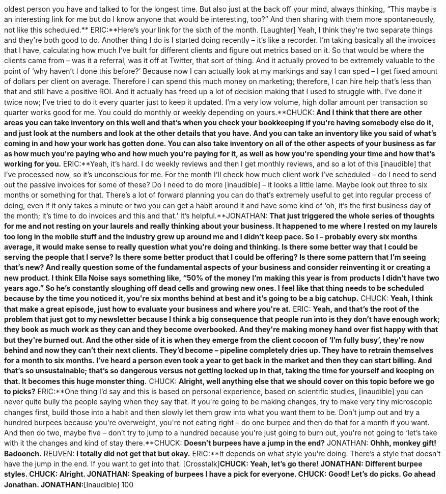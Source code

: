 oldest person you have and talked to for the longest time. But also just at the back off your mind, always thinking, “This maybe is an interesting link for me but do I know anyone that would be interesting, too?” And then sharing with them more spontaneously, not like this scheduled.** ERIC:**Here’s your link for the sixth of the month. [Laughter] Yeah, I think they're two separate things and they're both good to do. Another thing I do is I started doing recently – it’s like a recorder. I’m taking basically all the invoices that I have, calculating how much I’ve built for different clients and figure out metrics based on it. So that would be where the clients came from – was it a referral, was it off at Twitter, that sort of thing. And it actually proved to be extremely valuable to the point of ‘why haven’t I done this before?’ Because now I can actually look at my markings and say I can sped – I get fixed amount of dollars per client on average. Therefore I can spend this much money on marketing; therefore, I can hire help that’s less than that and still have a positive ROI. And it actually has freed up a lot of decision making that I used to struggle with. I’ve done it twice now; I’ve tried to do it every quarter just to keep it updated. I’m a very low volume, high dollar amount per transaction so quarter works good for me. You could do monthly or weekly depending on yours.**CHUCK: **And I think that there are other areas you can take inventory on this well and that’s when you check your bookkeeping if you're having somebody else do it, and just look at the numbers and look at the other details that you have. And you can take an inventory like you said of what’s coming in and how your work has gotten done. You can also take inventory on all of the other aspects of your business as far as how much you're paying who and how much you're paying for it, as well as how you're spending your time and how that’s working for you.** ERIC:**Yeah, it’s hard. I do weekly reviews and then I get monthly reviews, and so a lot of this [inaudible] that I’ve processed now, so it’s unconscious for me. For the month I’ll check how much client work I’ve scheduled – do I need to send out the passive invoices for some of these? Do I need to do more [inaudible] – it looks a little lame. Maybe look out three to six months or something for that. There’s a lot of forward planning you can do that’s extremely useful to get into regular process of doing, even if it only takes a minute or two you can get a habit around it and have some kind of ‘oh, it’s the first business day of the month; it’s time to do invoices and this and that.’ It’s helpful.**JONATHAN: **That just triggered the whole series of thoughts for me and not resting on your laurels and really thinking about your business. It happened to me where I rested on my laurels too long in the mobile stuff and the industry grew up around me and I didn’t keep pace. So I – probably every six months average, it would make sense to really question what you're doing and thinking. Is there some better way that I could be serving the people that I serve? Is there some better product that I could be offering? Is there some pattern that I’m seeing that’s new? And really question some of the fundamental aspects of your business and consider reinventing it or creating a new product. I think Ella Noise says something like, “50% of the money I’m making this year is from products I didn’t have two years ago.” So he’s constantly sloughing off dead cells and growing new ones. I feel like that thing needs to be scheduled because by the time you noticed it, you're six months behind at best and it’s going to be a big catchup.** CHUCK: **Yeah, I think that make a great episode, just how to evaluate your business and where you're at.** ERIC: **Yeah, and that’s the root of the problem that just got to my newsletter because I think a big consequence that people run into is they don’t have enough work; they book as much work as they can and they become overbooked. And they're making money hand over fist happy with that but they're burned out. And the other side of it is when they emerge from the client cocoon of ‘I’m fully busy’, they're now behind and now they can’t their next clients. They’d become – pipeline completely dries up. They have to retrain themselves for a month to six months. I’ve heard a person even took a year to get back in the market and then they can start billing. And that’s so unsustainable; that’s so dangerous versus not getting locked up in that, taking the time for yourself and keeping on that. It becomes this huge monster thing.** CHUCK: **Alright, well anything else that we should cover on this topic before we go to picks?** ERIC:**One thing I’d say and this is based on personal experience, based on scientific studies, [inaudible] you can never quite bully the people saying when they say that. If you're going to be making changes, try to make very tiny microscopic changes first, build those into a habit and then slowly let them grow into what you want them to be. Don’t jump out and try a hundred burpees because you're overweight, you're not eating right – do one burpee and then do that for a month if you want. And then do two, maybe five – don’t try to jump to a hundred because you're just going to burn out, you're not going to ‘let’s take with it the changes and kind of stay there.**CHUCK: **Doesn’t burpees have a jump in the end?** JONATHAN: **Ohhh, monkey gift! Badoonch.** REUVEN: **I totally did not get that but okay.** ERIC:**It depends on what style you’re doing. There’s a style that doesn’t have the jump in the end. If you want to get into that. [Crosstalk]**CHUCK: **Yeah, let’s go there!** JONATHAN: **Different burpee styles.** CHUCK: **Alright.** JONATHAN: **Speaking of burpees I have a pick for everyone.** CHUCK: **Good! Let’s do picks. Go ahead Jonathan.** JONATHAN:**[Inaudible] 100